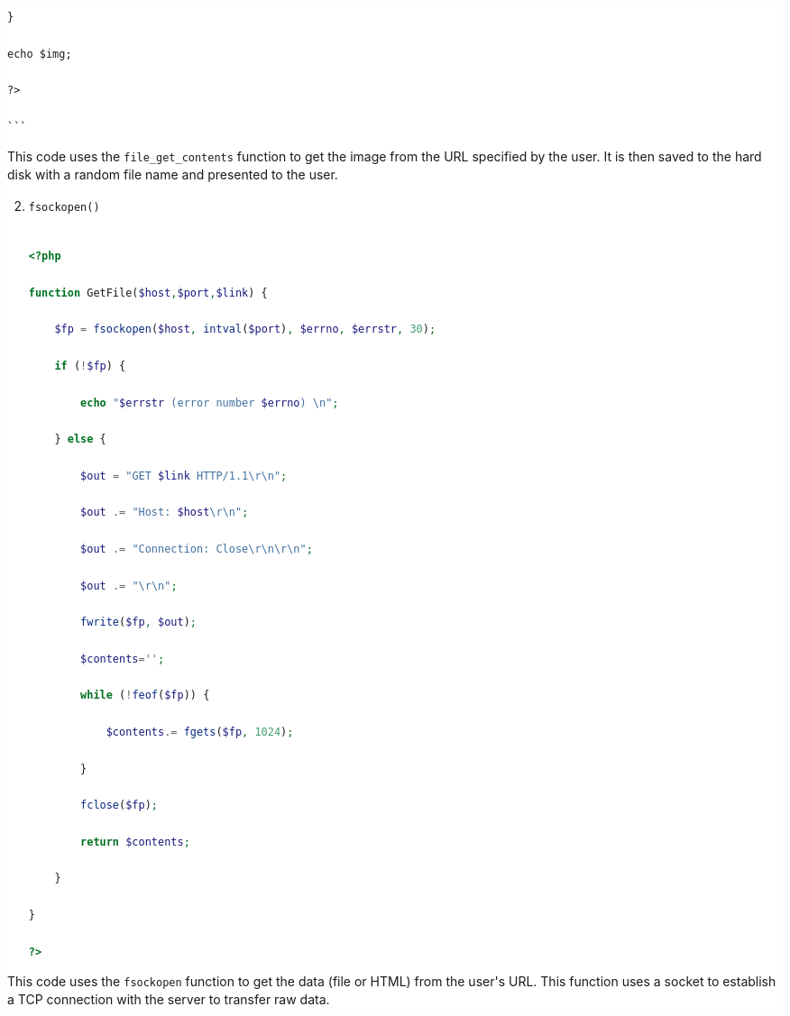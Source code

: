     }

    echo $img;

    ?>

    ```



This code uses the `file_get_contents` function to get the image from the URL specified by the user. It is then saved to the hard disk with a random file name and presented to the user.


2.  `fsockopen()`



    ```php

    <?php 

    function GetFile($host,$port,$link) { 

        $fp = fsockopen($host, intval($port), $errno, $errstr, 30); 

        if (!$fp) { 

            echo "$errstr (error number $errno) \n"; 

        } else { 

            $out = "GET $link HTTP/1.1\r\n"; 

            $out .= "Host: $host\r\n"; 

            $out .= "Connection: Close\r\n\r\n"; 

            $out .= "\r\n"; 

            fwrite($fp, $out); 

            $contents=''; 

            while (!feof($fp)) { 

                $contents.= fgets($fp, 1024); 

            } 

            fclose($fp); 

            return $contents; 

        } 

    }

    ?>

    ```



This code uses the `fsockopen` function to get the data (file or HTML) from the user&#39;s URL. This function uses a socket to establish a TCP connection with the server to transfer raw data.
